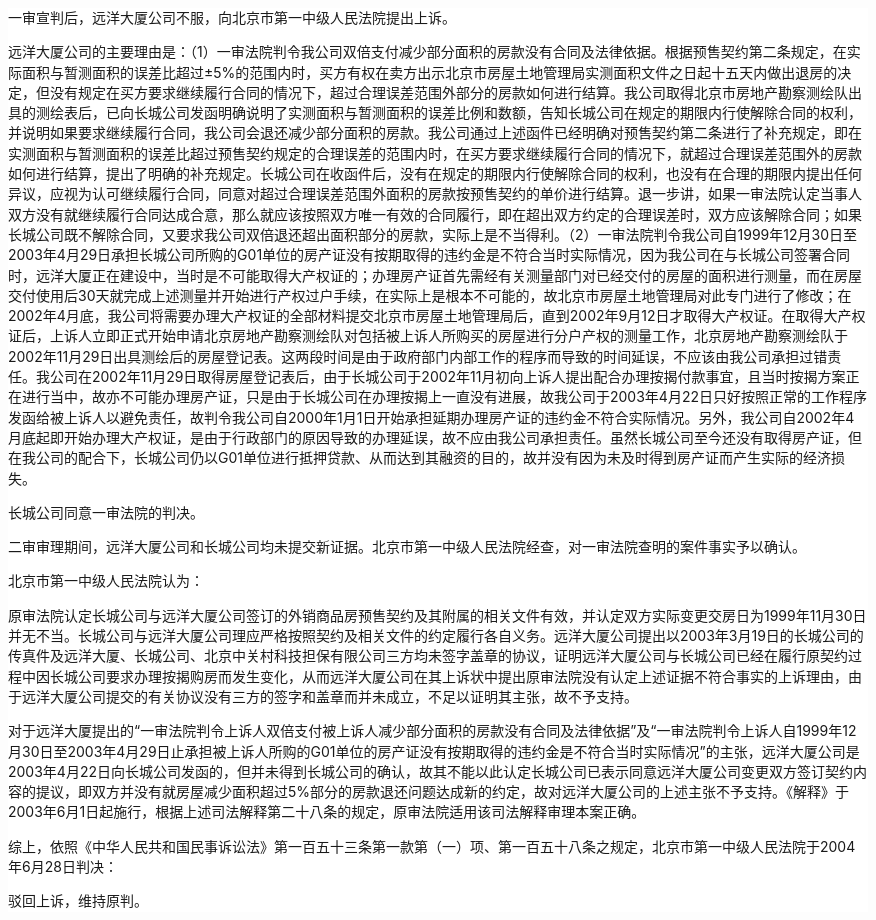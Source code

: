 一审宣判后，远洋大厦公司不服，向北京市第一中级人民法院提出上诉。

远洋大厦公司的主要理由是：（1）一审法院判令我公司双倍支付减少部分面积的房款没有合同及法律依据。根据预售契约第二条规定，在实际面积与暂测面积的误差比超过±5%的范围内时，买方有权在卖方出示北京市房屋土地管理局实测面积文件之日起十五天内做出退房的决定，但没有规定在买方要求继续履行合同的情况下，超过合理误差范围外部分的房款如何进行结算。我公司取得北京市房地产勘察测绘队出具的测绘表后，已向长城公司发函明确说明了实测面积与暂测面积的误差比例和数额，告知长城公司在规定的期限内行使解除合同的权利，并说明如果要求继续履行合同，我公司会退还减少部分面积的房款。我公司通过上述函件已经明确对预售契约第二条进行了补充规定，即在实测面积与暂测面积的误差比超过预售契约规定的合理误差的范围内时，在买方要求继续履行合同的情况下，就超过合理误差范围外的房款如何进行结算，提出了明确的补充规定。长城公司在收函件后，没有在规定的期限内行使解除合同的权利，也没有在合理的期限内提出任何异议，应视为认可继续履行合同，同意对超过合理误差范围外面积的房款按预售契约的单价进行结算。退一步讲，如果一审法院认定当事人双方没有就继续履行合同达成合意，那么就应该按照双方唯一有效的合同履行，即在超出双方约定的合理误差时，双方应该解除合同；如果长城公司既不解除合同，又要求我公司双倍退还超出面积部分的房款，实际上是不当得利。（2）一审法院判令我公司自1999年12月30日至2003年4月29日承担长城公司所购的G01单位的房产证没有按期取得的违约金是不符合当时实际情况，因为我公司在与长城公司签署合同时，远洋大厦正在建设中，当时是不可能取得大产权证的；办理房产证首先需经有关测量部门对已经交付的房屋的面积进行测量，而在房屋交付使用后30天就完成上述测量并开始进行产权过户手续，在实际上是根本不可能的，故北京市房屋土地管理局对此专门进行了修改；在2002年4月底，我公司将需要办理大产权证的全部材料提交北京市房屋土地管理局后，直到2002年9月12日才取得大产权证。在取得大产权证后，上诉人立即正式开始申请北京房地产勘察测绘队对包括被上诉人所购买的房屋进行分户产权的测量工作，北京房地产勘察测绘队于2002年11月29日出具测绘后的房屋登记表。这两段时间是由于政府部门内部工作的程序而导致的时间延误，不应该由我公司承担过错责任。我公司在2002年11月29日取得房屋登记表后，由于长城公司于2002年11月初向上诉人提出配合办理按揭付款事宜，且当时按揭方案正在进行当中，故亦不可能办理房产证，只是由于长城公司在办理按揭上一直没有进展，故我公司于2003年4月22日只好按照正常的工作程序发函给被上诉人以避免责任，故判令我公司自2000年1月1日开始承担延期办理房产证的违约金不符合实际情况。另外，我公司自2002年4月底起即开始办理大产权证，是由于行政部门的原因导致的办理延误，故不应由我公司承担责任。虽然长城公司至今还没有取得房产证，但在我公司的配合下，长城公司仍以G01单位进行抵押贷款、从而达到其融资的目的，故并没有因为未及时得到房产证而产生实际的经济损失。

长城公司同意一审法院的判决。

二审审理期间，远洋大厦公司和长城公司均未提交新证据。北京市第一中级人民法院经查，对一审法院查明的案件事实予以确认。

北京市第一中级人民法院认为：

原审法院认定长城公司与远洋大厦公司签订的外销商品房预售契约及其附属的相关文件有效，并认定双方实际变更交房日为1999年11月30日并无不当。长城公司与远洋大厦公司理应严格按照契约及相关文件的约定履行各自义务。远洋大厦公司提出以2003年3月19日的长城公司的传真件及远洋大厦、长城公司、北京中关村科技担保有限公司三方均未签字盖章的协议，证明远洋大厦公司与长城公司已经在履行原契约过程中因长城公司要求办理按揭购房而发生变化，从而远洋大厦公司在其上诉状中提出原审法院没有认定上述证据不符合事实的上诉理由，由于远洋大厦公司提交的有关协议没有三方的签字和盖章而并未成立，不足以证明其主张，故不予支持。

对于远洋大厦提出的“一审法院判令上诉人双倍支付被上诉人减少部分面积的房款没有合同及法律依据”及“一审法院判令上诉人自1999年12月30日至2003年4月29日止承担被上诉人所购的G01单位的房产证没有按期取得的违约金是不符合当时实际情况”的主张，远洋大厦公司是2003年4月22日向长城公司发函的，但并未得到长城公司的确认，故其不能以此认定长城公司已表示同意远洋大厦公司变更双方签订契约内容的提议，即双方并没有就房屋减少面积超过5%部分的房款退还问题达成新的约定，故对远洋大厦公司的上述主张不予支持。《解释》于2003年6月1日起施行，根据上述司法解释第二十八条的规定，原审法院适用该司法解释审理本案正确。

综上，依照《中华人民共和国民事诉讼法》第一百五十三条第一款第（一）项、第一百五十八条之规定，北京市第一中级人民法院于2004年6月28日判决：

驳回上诉，维持原判。

